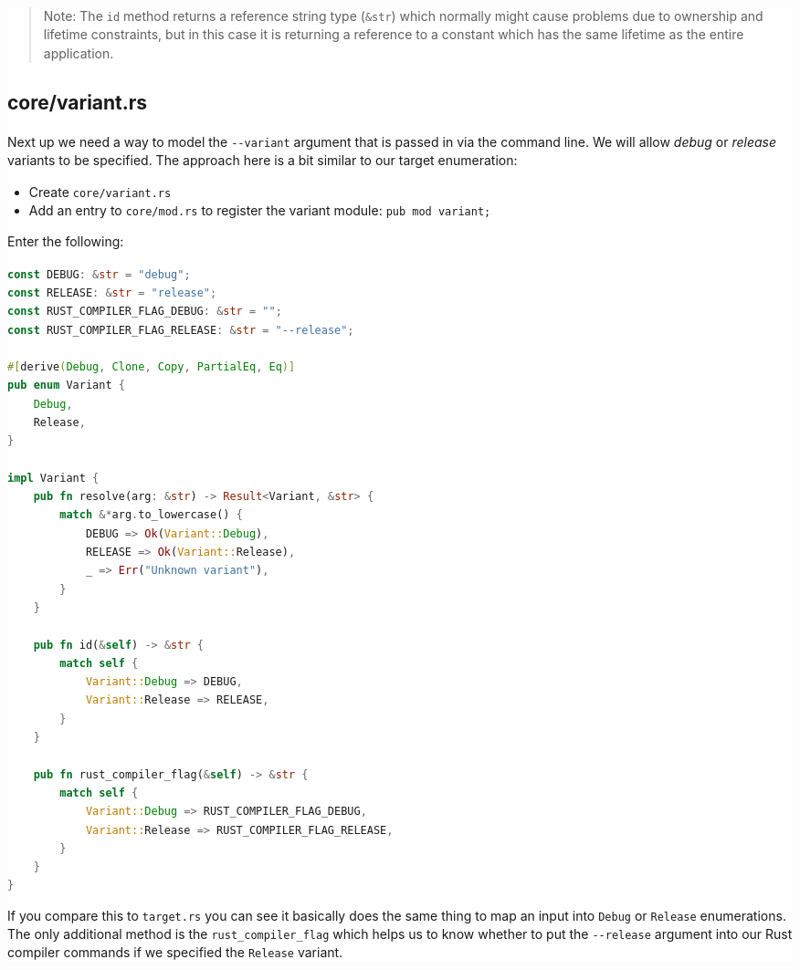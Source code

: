 > Note: The `id` method returns a reference string type (`&str`) which normally might cause problems due to ownership and lifetime constraints, but in this case it is returning a reference to a constant which has the same lifetime as the entire application.

## core/variant.rs

Next up we need a way to model the `--variant` argument that is passed in via the command line. We will allow *debug* or *release* variants to be specified. The approach here is a bit similar to our target enumeration:

- Create `core/variant.rs`
- Add an entry to `core/mod.rs` to register the variant module: `pub mod variant;`

Enter the following:

```rust
const DEBUG: &str = "debug";
const RELEASE: &str = "release";
const RUST_COMPILER_FLAG_DEBUG: &str = "";
const RUST_COMPILER_FLAG_RELEASE: &str = "--release";

#[derive(Debug, Clone, Copy, PartialEq, Eq)]
pub enum Variant {
    Debug,
    Release,
}

impl Variant {
    pub fn resolve(arg: &str) -> Result<Variant, &str> {
        match &*arg.to_lowercase() {
            DEBUG => Ok(Variant::Debug),
            RELEASE => Ok(Variant::Release),
            _ => Err("Unknown variant"),
        }
    }

    pub fn id(&self) -> &str {
        match self {
            Variant::Debug => DEBUG,
            Variant::Release => RELEASE,
        }
    }

    pub fn rust_compiler_flag(&self) -> &str {
        match self {
            Variant::Debug => RUST_COMPILER_FLAG_DEBUG,
            Variant::Release => RUST_COMPILER_FLAG_RELEASE,
        }
    }
}
```

If you compare this to `target.rs` you can see it basically does the same thing to map an input into `Debug` or `Release` enumerations. The only additional method is the `rust_compiler_flag` which helps us to know whether to put the `--release` argument into our Rust compiler commands if we specified the `Release` variant.
